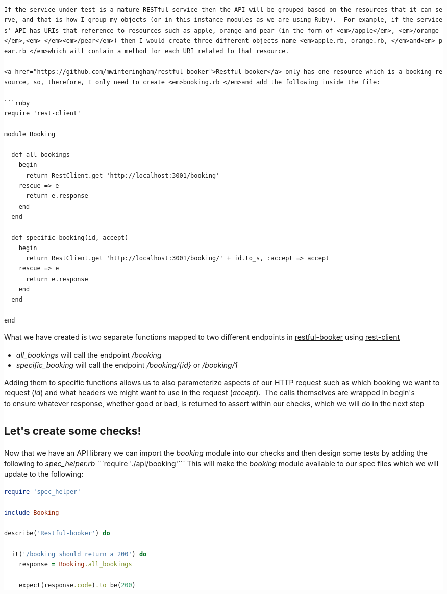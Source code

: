 ```Finished in 0.04645 seconds (files took 0.41312 seconds to load)
If the service under test is a mature RESTful service then the API will be grouped based on the resources that it can serve, and that is how I group my objects (or in this instance modules as we are using Ruby).  For example, if the services' API has URIs that reference to resources such as apple, orange and pear (in the form of <em>/apple</em>, <em>/orange</em>,<em> </em><em>/pear</em>) then I would create three different objects name <em>apple.rb, orange.rb, </em>and<em> pear.rb </em>which will contain a method for each URI related to that resource.

<a href="https://github.com/mwinteringham/restful-booker">Restful-booker</a> only has one resource which is a booking resource, so, therefore, I only need to create <em>booking.rb </em>and add the following inside the file:

```ruby
require 'rest-client'

module Booking

  def all_bookings
    begin
      return RestClient.get 'http://localhost:3001/booking'
    rescue => e
      return e.response
    end
  end

  def specific_booking(id, accept)
    begin
      return RestClient.get 'http://localhost:3001/booking/' + id.to_s, :accept => accept
    rescue => e
      return e.response
    end
  end

end
```
What we have created is two separate functions mapped to two different endpoints in <a href="https://github.com/mwinteringham/restful-booker">restful-booker</a> using <a href="https://github.com/rest-client/rest-client">rest-client</a>
<ul>
 	<li><em>all_bookings </em>will call the endpoint <em>/booking</em></li>
 	<li><em>specific_booking</em> will call the endpoint <em>/booking/{id} </em>or <em>/booking/1</em></li>
</ul>
Adding them to specific functions allows us to also parameterize aspects of our HTTP request such as which booking we want to request (<em>id</em>) and what headers we might want to use in the request (<em>accept</em>).  The calls themselves are wrapped in begin's to ensure whatever response, whether good or bad, is returned to assert within our checks, which we will do in the next step
<h2><strong>Let's create some checks!</strong></h2>
Now that we have an API library we can import the <em>booking</em> module into our checks and then design some tests by adding the following to <em>spec_helper.rb</em>
```require './api/booking'```
This will make the <em>booking</em> module available to our spec files which we will update to the following:

```ruby
require 'spec_helper'

include Booking

describe('Restful-booker') do

  it('/booking should return a 200') do
    response = Booking.all_bookings

    expect(response.code).to be(200)
```